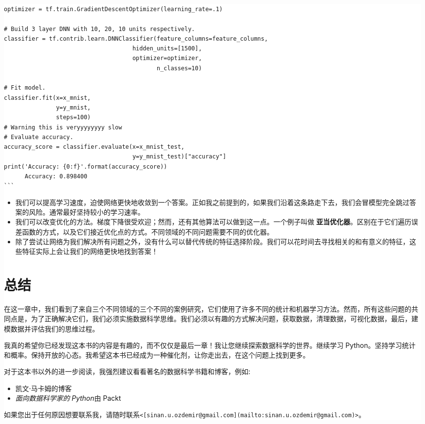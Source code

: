     optimizer = tf.train.GradientDescentOptimizer(learning_rate=.1)

    # Build 3 layer DNN with 10, 20, 10 units respectively.
    classifier = tf.contrib.learn.DNNClassifier(feature_columns=feature_columns,
                                         hidden_units=[1500],
                                         optimizer=optimizer,
                                                n_classes=10)

    # Fit model.
    classifier.fit(x=x_mnist,
                   y=y_mnist,
                   steps=100)
    # Warning this is veryyyyyyyy slow
    # Evaluate accuracy.
    accuracy_score = classifier.evaluate(x=x_mnist_test,
                                         y=y_mnist_test)["accuracy"]
    print('Accuracy: {0:f}'.format(accuracy_score))
          Accuracy: 0.898400
    ```

    
*   我们可以提高学习速度，迫使网络更快地收敛到一个答案。正如我之前提到的，如果我们沿着这条路走下去，我们会冒模型完全跳过答案的风险。通常最好坚持较小的学习速率。
*   我们可以改变优化的方法。梯度下降很受欢迎；然而，还有其他算法可以做到这一点。一个例子叫做 **亚当优化器**。区别在于它们遍历误差函数的方式，以及它们接近优化点的方式。不同领域的不同问题需要不同的优化器。
*   除了尝试让网络为我们解决所有问题之外，没有什么可以替代传统的特征选择阶段。我们可以花时间去寻找相关的和有意义的特征，这些特征实际上会让我们的网络更快地找到答案！

<title>Summary</title>   <link href="../stylesheet.css" rel="stylesheet" type="text/css"> <link href="../page_styles.css" rel="stylesheet" type="text/css">

# 总结

在这一章中，我们看到了来自三个不同领域的三个不同的案例研究，它们使用了许多不同的统计和机器学习方法。然而，所有这些问题的共同点是，为了正确解决它们，我们必须实施数据科学思维。我们必须以有趣的方式解决问题，获取数据，清理数据，可视化数据，最后，建模数据并评估我们的思维过程。

我真的希望你已经发现这本书的内容是有趣的，而不仅仅是最后一章！我让您继续探索数据科学的世界。继续学习 Python。坚持学习统计和概率。保持开放的心态。我希望这本书已经成为一种催化剂，让你走出去，在这个问题上找到更多。

对于这本书以外的进一步阅读，我强烈建议看看著名的数据科学书籍和博客，例如:

*   凯文·马卡姆的博客
*   *面向数据科学家的 Python*由 Packt

如果您出于任何原因想要联系我，请随时联系`<[sinan.u.ozdemir@gmail.com](mailto:sinan.u.ozdemir@gmail.com)>`。